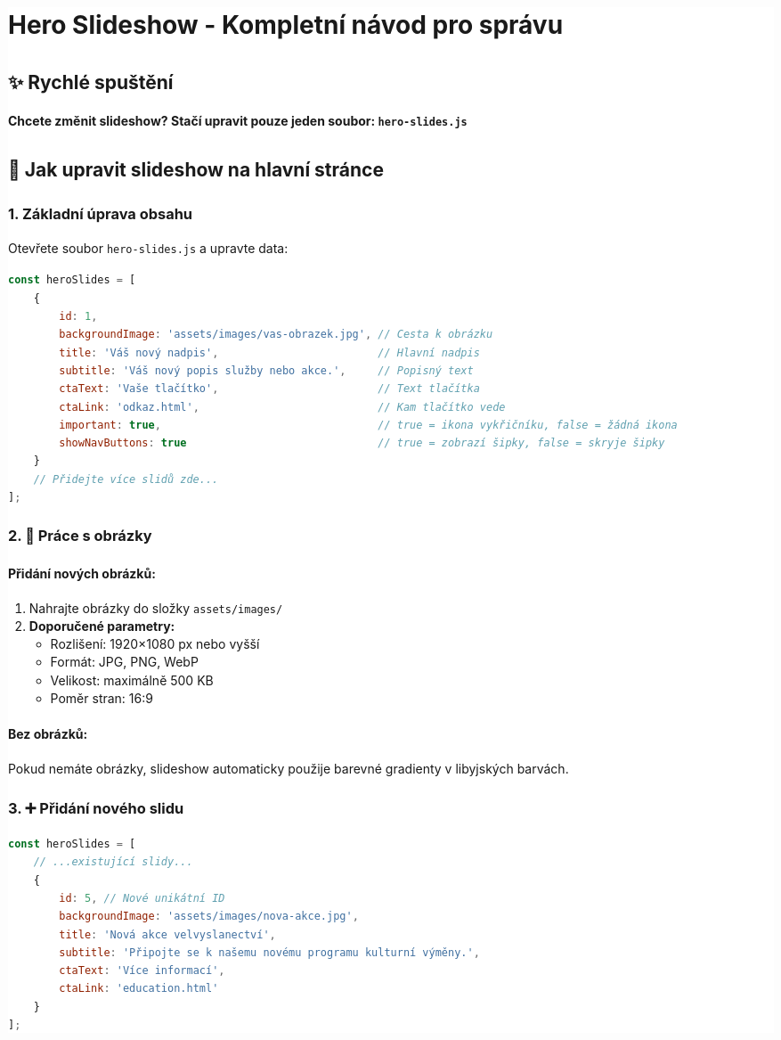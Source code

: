 # Hero Slideshow - Kompletní návod pro správu

## ✨ Rychlé spuštění

**Chcete změnit slideshow? Stačí upravit pouze jeden soubor: `hero-slides.js`**

## 🔧 Jak upravit slideshow na hlavní stránce

### 1. Základní úprava obsahu

Otevřete soubor `hero-slides.js` a upravte data:

```javascript
const heroSlides = [
    {
        id: 1,
        backgroundImage: 'assets/images/vas-obrazek.jpg', // Cesta k obrázku
        title: 'Váš nový nadpis',                         // Hlavní nadpis  
        subtitle: 'Váš nový popis služby nebo akce.',     // Popisný text
        ctaText: 'Vaše tlačítko',                         // Text tlačítka
        ctaLink: 'odkaz.html',                            // Kam tlačítko vede
        important: true,                                  // true = ikona vykřičníku, false = žádná ikona
        showNavButtons: true                              // true = zobrazí šipky, false = skryje šipky
    }
    // Přidejte více slidů zde...
];
```

### 2. 📸 Práce s obrázky

#### Přidání nových obrázků:
1. Nahrajte obrázky do složky `assets/images/`
2. **Doporučené parametry:**
   - Rozlišení: 1920×1080 px nebo vyšší
   - Formát: JPG, PNG, WebP
   - Velikost: maximálně 500 KB
   - Poměr stran: 16:9

#### Bez obrázků:
Pokud nemáte obrázky, slideshow automaticky použije barevné gradienty v libyjských barvách.

### 3. ➕ Přidání nového slidu

```javascript
const heroSlides = [
    // ...existující slidy...
    {
        id: 5, // Nové unikátní ID
        backgroundImage: 'assets/images/nova-akce.jpg',
        title: 'Nová akce velvyslanectví',
        subtitle: 'Připojte se k našemu novému programu kulturní výměny.',
        ctaText: 'Více informací',
        ctaLink: 'education.html'
    }
];
```
